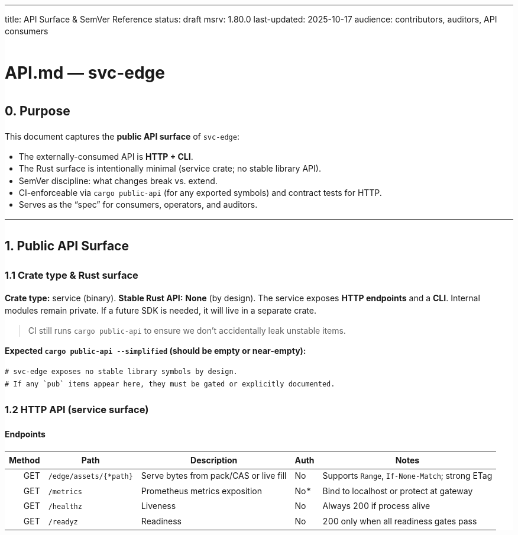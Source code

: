 

---

title: API Surface & SemVer Reference
status: draft
msrv: 1.80.0
last-updated: 2025-10-17
audience: contributors, auditors, API consumers

# API.md — svc-edge

## 0. Purpose

This document captures the **public API surface** of `svc-edge`:

* The externally-consumed API is **HTTP + CLI**.
* The Rust surface is intentionally minimal (service crate; no stable library API).
* SemVer discipline: what changes break vs. extend.
* CI-enforceable via `cargo public-api` (for any exported symbols) and contract tests for HTTP.
* Serves as the “spec” for consumers, operators, and auditors.

---

## 1. Public API Surface

### 1.1 Crate type & Rust surface

**Crate type:** service (binary).
**Stable Rust API:** **None** (by design). The service exposes **HTTP endpoints** and a **CLI**.
Internal modules remain private. If a future SDK is needed, it will live in a separate crate.

> CI still runs `cargo public-api` to ensure we don’t accidentally leak unstable items.

**Expected `cargo public-api --simplified` (should be empty or near-empty):**

```text
# svc-edge exposes no stable library symbols by design.
# If any `pub` items appear here, they must be gated or explicitly documented.
```

### 1.2 HTTP API (service surface)

#### Endpoints

| Method | Path                   | Description                            | Auth | Notes                                          |
| -----: | ---------------------- | -------------------------------------- | ---- | ---------------------------------------------- |
|    GET | `/edge/assets/{*path}` | Serve bytes from pack/CAS or live fill | No   | Supports `Range`, `If-None-Match`; strong ETag |
|    GET | `/metrics`             | Prometheus metrics exposition          | No*  | Bind to localhost or protect at gateway        |
|    GET | `/healthz`             | Liveness                               | No   | Always 200 if process alive                    |
|    GET | `/readyz`              | Readiness                              | No   | 200 only when all readiness gates pass         |

